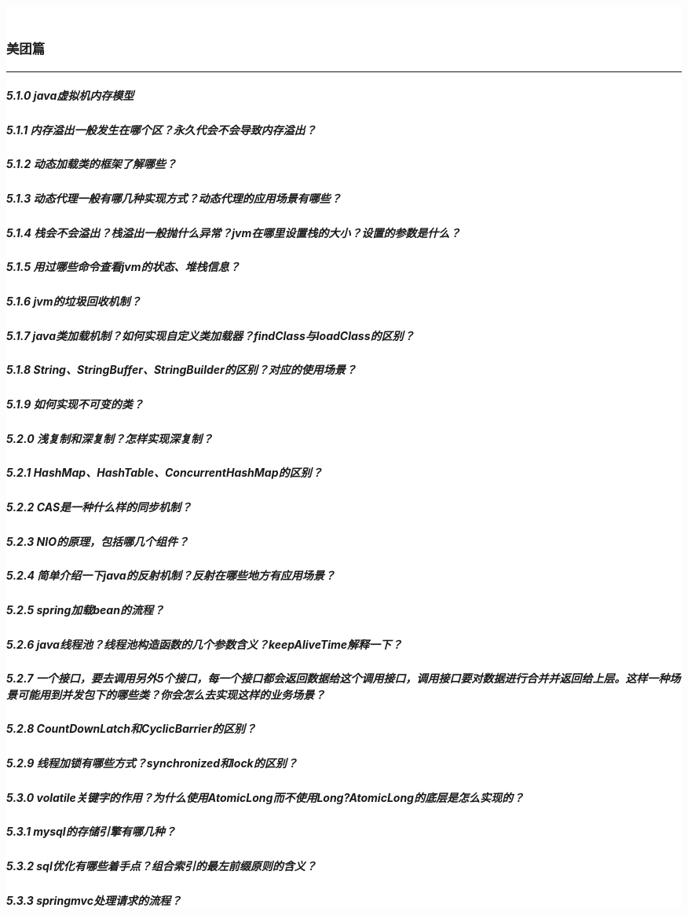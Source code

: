 <br>

<h3 id="5">美团篇</h3>

---

##### 5.1.0 java虚拟机内存模型

##### 5.1.1 内存溢出一般发生在哪个区？永久代会不会导致内存溢出？

##### 5.1.2 动态加载类的框架了解哪些？

##### 5.1.3 动态代理一般有哪几种实现方式？动态代理的应用场景有哪些？

##### 5.1.4 栈会不会溢出？栈溢出一般抛什么异常？jvm在哪里设置栈的大小？设置的参数是什么？

##### 5.1.5 用过哪些命令查看jvm的状态、堆栈信息？

##### 5.1.6 jvm的垃圾回收机制？

##### 5.1.7 java类加载机制？如何实现自定义类加载器？findClass与loadClass的区别？

##### 5.1.8 String、StringBuffer、StringBuilder的区别？对应的使用场景？

##### 5.1.9 如何实现不可变的类？

##### 5.2.0 浅复制和深复制？怎样实现深复制？

##### 5.2.1 HashMap、HashTable、ConcurrentHashMap的区别？

##### 5.2.2 CAS是一种什么样的同步机制？

##### 5.2.3 NIO的原理，包括哪几个组件？

##### 5.2.4 简单介绍一下java的反射机制？反射在哪些地方有应用场景？

##### 5.2.5 spring加载bean的流程？

##### 5.2.6 java线程池？线程池构造函数的几个参数含义？keepAliveTime解释一下？

##### 5.2.7 一个接口，要去调用另外5个接口，每一个接口都会返回数据给这个调用接口，调用接口要对数据进行合并并返回给上层。这样一种场景可能用到并发包下的哪些类？你会怎么去实现这样的业务场景？

##### 5.2.8 CountDownLatch和CyclicBarrier的区别？

##### 5.2.9 线程加锁有哪些方式？synchronized和lock的区别？

##### 5.3.0 volatile关键字的作用？为什么使用AtomicLong而不使用Long?AtomicLong的底层是怎么实现的？

##### 5.3.1 mysql的存储引擎有哪几种？

##### 5.3.2 sql优化有哪些着手点？组合索引的最左前缀原则的含义？

##### 5.3.3 springmvc处理请求的流程？
